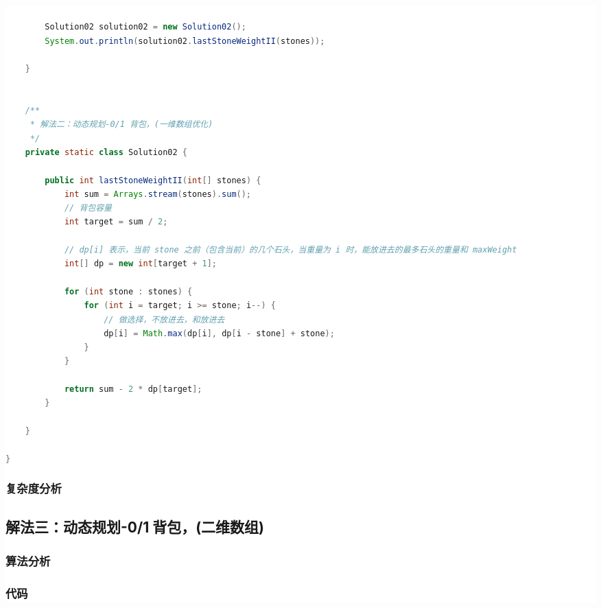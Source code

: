 ```java

        Solution02 solution02 = new Solution02();
        System.out.println(solution02.lastStoneWeightII(stones));

    }


    /**
     * 解法二：动态规划-0/1 背包，(一维数组优化)
     */
    private static class Solution02 {

        public int lastStoneWeightII(int[] stones) {
            int sum = Arrays.stream(stones).sum();
            // 背包容量
            int target = sum / 2;

            // dp[i] 表示，当前 stone 之前（包含当前）的几个石头，当重量为 i 时，能放进去的最多石头的重量和 maxWeight
            int[] dp = new int[target + 1];

            for (int stone : stones) {
                for (int i = target; i >= stone; i--) {
                    // 做选择，不放进去，和放进去
                    dp[i] = Math.max(dp[i], dp[i - stone] + stone);
                }
            }

            return sum - 2 * dp[target];
        }

    }

}

```





### 复杂度分析



## 解法三：动态规划-0/1 背包，(二维数组)

### 算法分析





### 代码
